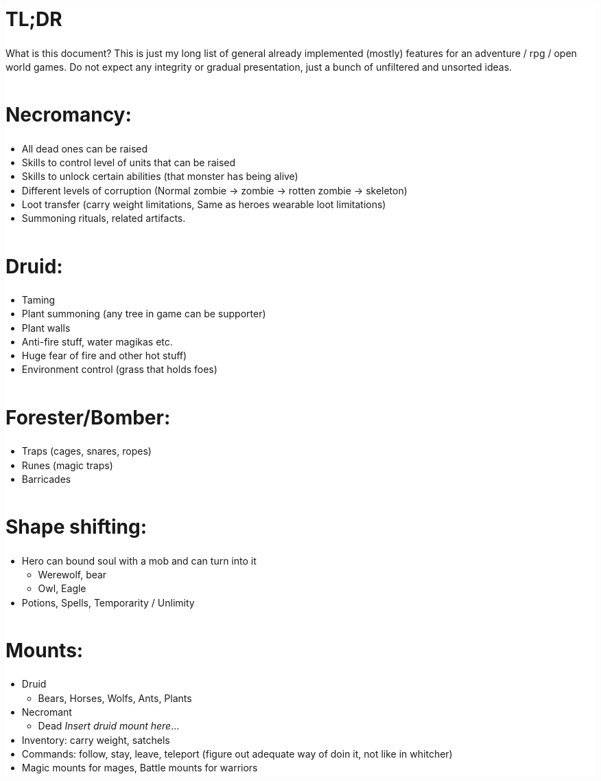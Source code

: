 # TL;DR

What is this document? This is just my long list of general already implemented (mostly) features for an adventure / rpg / open world games. Do not expect any integrity or gradual presentation, just a bunch of unfiltered and unsorted ideas.

# Necromancy:

- All dead ones can be raised
- Skills to control level of units that can be raised
- Skills to unlock certain abilities (that monster has being alive)
- Different levels of corruption (Normal zombie -> zombie -> rotten zombie -> skeleton)
- Loot transfer (carry weight limitations, Same as heroes wearable loot limitations)
- Summoning rituals, related artifacts.

# Druid:

- Taming
- Plant summoning (any tree in game can be supporter)
- Plant walls
- Anti-fire stuff, water magikas etc.
- Huge fear of fire and other hot stuff)
- Environment control (grass that holds foes)

# Forester/Bomber:

- Traps (cages, snares, ropes)
- Runes (magic traps)
- Barricades

# Shape shifting:

- Hero can bound soul with a mob and can turn into it
  - Werewolf, bear
  - Owl, Eagle
- Potions, Spells, Temporarity / Unlimity

# Mounts:

- Druid
  - Bears, Horses, Wolfs, Ants, Plants
- Necromant
  - Dead _Insert druid mount here_...
- Inventory: carry weight, satchels
- Commands: follow, stay, leave, teleport (figure out adequate way of doin it, not like in whitcher)
- Magic mounts for mages, Battle mounts for warriors
